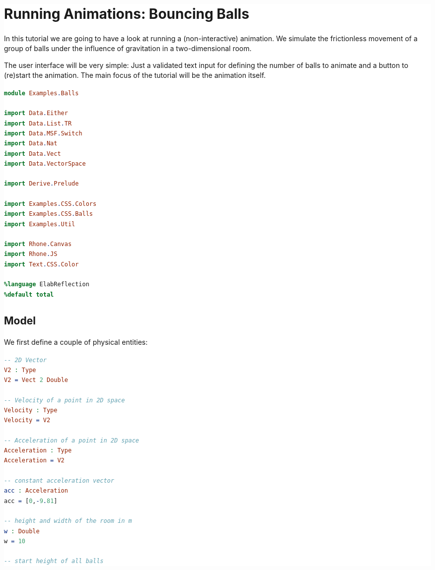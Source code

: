 # Running Animations: Bouncing Balls

In this tutorial we are going to have a look at
running a (non-interactive) animation. We simulate
the frictionless movement of a group of balls under
the influence of gravitation in a two-dimensional
room.

The user interface will be very simple: Just a
validated text input for defining the number of
balls to animate and a button to (re)start the
animation. The main focus of the tutorial will
be the animation itself.

```idris
module Examples.Balls

import Data.Either
import Data.List.TR
import Data.MSF.Switch
import Data.Nat
import Data.Vect
import Data.VectorSpace

import Derive.Prelude

import Examples.CSS.Colors
import Examples.CSS.Balls
import Examples.Util

import Rhone.Canvas
import Rhone.JS
import Text.CSS.Color

%language ElabReflection
%default total
```

## Model

We first define a couple of physical entities:

```idris
-- 2D Vector
V2 : Type
V2 = Vect 2 Double

-- Velocity of a point in 2D space
Velocity : Type
Velocity = V2

-- Acceleration of a point in 2D space
Acceleration : Type
Acceleration = V2

-- constant acceleration vector
acc : Acceleration
acc = [0,-9.81]

-- height and width of the room in m
w : Double
w = 10

-- start height of all balls
```